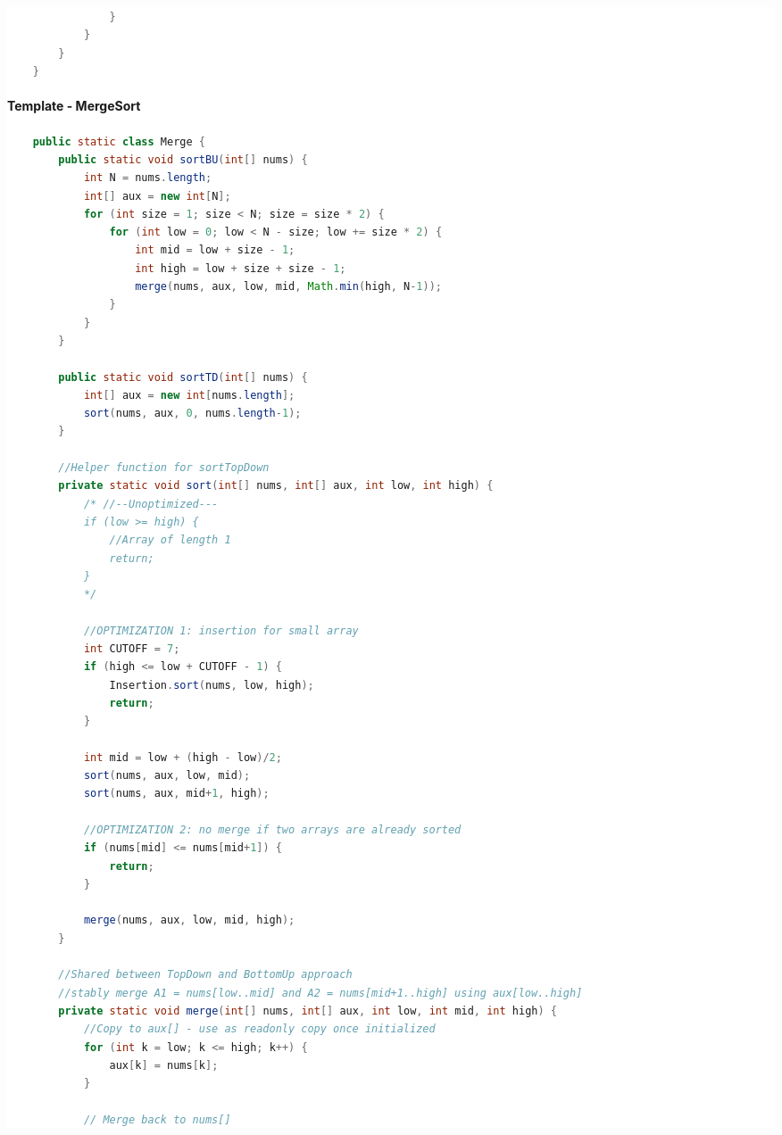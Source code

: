 ```java
                }
            }
        }
    }
```

#### Template - MergeSort 

```java
    public static class Merge {
        public static void sortBU(int[] nums) {
            int N = nums.length;
            int[] aux = new int[N];
            for (int size = 1; size < N; size = size * 2) {
                for (int low = 0; low < N - size; low += size * 2) {
                    int mid = low + size - 1;
                    int high = low + size + size - 1;
                    merge(nums, aux, low, mid, Math.min(high, N-1));
                }
            } 
        }
        
        public static void sortTD(int[] nums) {
            int[] aux = new int[nums.length];
            sort(nums, aux, 0, nums.length-1);
        }
    
        //Helper function for sortTopDown
        private static void sort(int[] nums, int[] aux, int low, int high) {
            /* //--Unoptimized---
            if (low >= high) {
                //Array of length 1
                return;
            }
            */
            
            //OPTIMIZATION 1: insertion for small array
            int CUTOFF = 7;
            if (high <= low + CUTOFF - 1) {
                Insertion.sort(nums, low, high);
                return;
            }

            int mid = low + (high - low)/2;
            sort(nums, aux, low, mid);
            sort(nums, aux, mid+1, high);
            
            //OPTIMIZATION 2: no merge if two arrays are already sorted
            if (nums[mid] <= nums[mid+1]) {
                return;
            }
            
            merge(nums, aux, low, mid, high);
        }
    
        //Shared between TopDown and BottomUp approach
        //stably merge A1 = nums[low..mid] and A2 = nums[mid+1..high] using aux[low..high]
        private static void merge(int[] nums, int[] aux, int low, int mid, int high) {
            //Copy to aux[] - use as readonly copy once initialized
            for (int k = low; k <= high; k++) {
                aux[k] = nums[k];
            }

            // Merge back to nums[]
```